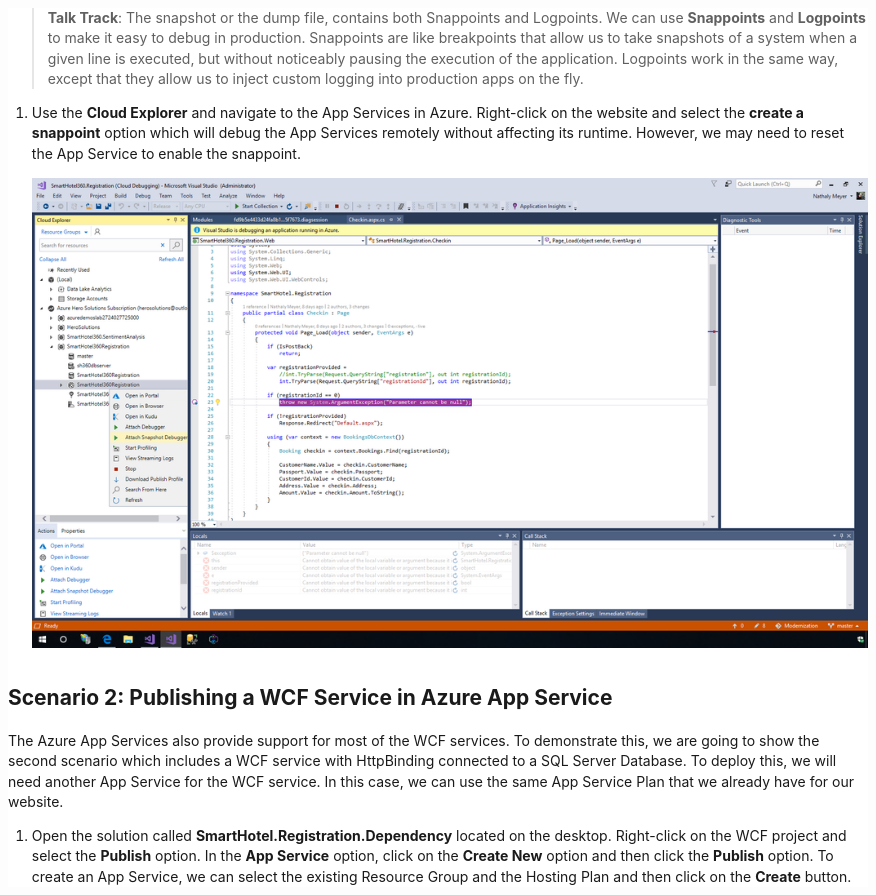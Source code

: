    > **Talk Track**: The snapshot or the dump file, contains both Snappoints and Logpoints. We can use **Snappoints** and **Logpoints** to make it easy to debug in production. Snappoints are like breakpoints that allow us to take snapshots of a system when a given line is executed, but without noticeably pausing the execution of the application. Logpoints work in the same way, except that they allow us to inject custom logging into production apps on the fly.

1. Use the **Cloud Explorer** and navigate to the App Services in Azure. Right-click on the website and select the **create a snappoint** option which will debug the App Services remotely without affecting its runtime. However, we may need to reset the App Service to enable the snappoint.

    ![](Images/24-AttachSnapshotDebuger.png)

## Scenario 2: Publishing a WCF Service in Azure App Service

The Azure App Services also provide support for most of the WCF services. To demonstrate this, we are going to show the second scenario which includes a WCF service with HttpBinding connected to a SQL Server Database. To deploy this, we will need another App Service for the WCF service. In this case, we can use the same App Service Plan that we already have for our website.

1. Open the solution called **SmartHotel.Registration.Dependency** located on the desktop. Right-click on the WCF project and select the **Publish** option. In the **App Service** option, click on the **Create New** option and then click the **Publish** option. To create an App Service, we can select the existing Resource Group and the Hosting Plan and then click on the **Create** button.
